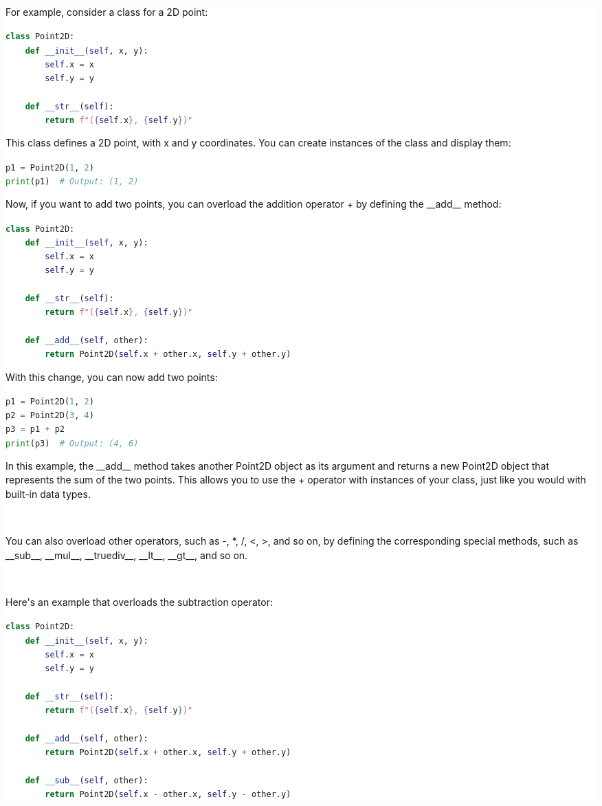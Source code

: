 For example, consider a class for a 2D point:

```python
class Point2D:
    def __init__(self, x, y):
        self.x = x
        self.y = y

    def __str__(self):
        return f"({self.x}, {self.y})"
```
This class defines a 2D point, with x and y coordinates. You can create instances of the class and display them:

```python
p1 = Point2D(1, 2)
print(p1)  # Output: (1, 2)
```
Now, if you want to add two points, you can overload the addition operator + by defining the \_\_add\_\_ method:

```python
class Point2D:
    def __init__(self, x, y):
        self.x = x
        self.y = y

    def __str__(self):
        return f"({self.x}, {self.y})"
    
    def __add__(self, other):
        return Point2D(self.x + other.x, self.y + other.y)
```
With this change, you can now add two points:

```python
p1 = Point2D(1, 2)
p2 = Point2D(3, 4)
p3 = p1 + p2
print(p3)  # Output: (4, 6)
```

In this example, the \_\_add\_\_ method takes another Point2D object as its argument and returns a new Point2D object that represents the sum of the two points. This allows you to use the + operator with instances of your class, just like you would with built-in data types.

<br />

You can also overload other operators, such as -, \*, /, <, >, and so on, by defining the corresponding special methods, such as \_\_sub\_\_, \_\_mul\_\_, \_\_truediv\_\_, \_\_lt\_\_, \_\_gt\_\_, and so on. 

<br />

Here's an example that overloads the subtraction operator:

```python
class Point2D:
    def __init__(self, x, y):
        self.x = x
        self.y = y

    def __str__(self):
        return f"({self.x}, {self.y})"
    
    def __add__(self, other):
        return Point2D(self.x + other.x, self.y + other.y)
    
    def __sub__(self, other):
        return Point2D(self.x - other.x, self.y - other.y)
```